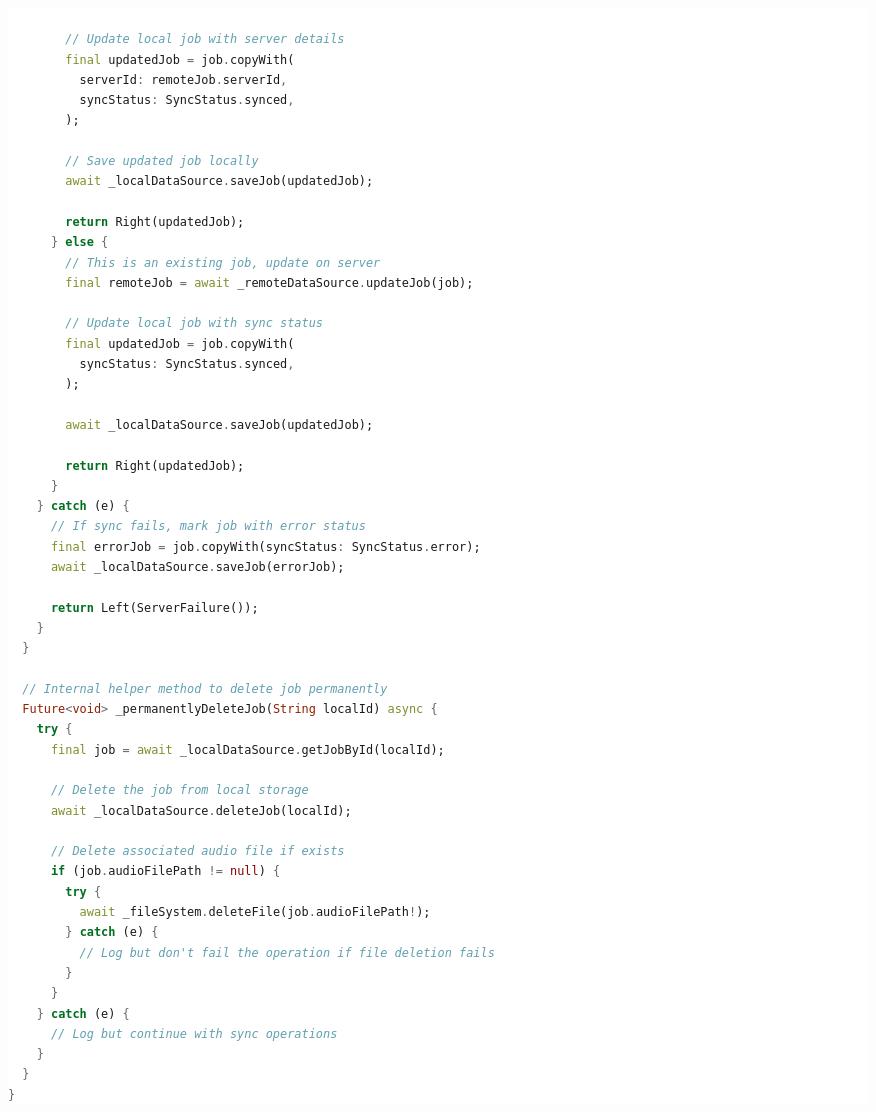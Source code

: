 ```dart
        
        // Update local job with server details
        final updatedJob = job.copyWith(
          serverId: remoteJob.serverId,
          syncStatus: SyncStatus.synced,
        );
        
        // Save updated job locally
        await _localDataSource.saveJob(updatedJob);
        
        return Right(updatedJob);
      } else {
        // This is an existing job, update on server
        final remoteJob = await _remoteDataSource.updateJob(job);
        
        // Update local job with sync status
        final updatedJob = job.copyWith(
          syncStatus: SyncStatus.synced,
        );
        
        await _localDataSource.saveJob(updatedJob);
        
        return Right(updatedJob);
      }
    } catch (e) {
      // If sync fails, mark job with error status
      final errorJob = job.copyWith(syncStatus: SyncStatus.error);
      await _localDataSource.saveJob(errorJob);
      
      return Left(ServerFailure());
    }
  }
  
  // Internal helper method to delete job permanently
  Future<void> _permanentlyDeleteJob(String localId) async {
    try {
      final job = await _localDataSource.getJobById(localId);
      
      // Delete the job from local storage
      await _localDataSource.deleteJob(localId);
      
      // Delete associated audio file if exists
      if (job.audioFilePath != null) {
        try {
          await _fileSystem.deleteFile(job.audioFilePath!);
        } catch (e) {
          // Log but don't fail the operation if file deletion fails
        }
      }
    } catch (e) {
      // Log but continue with sync operations
    }
  }
}
```
